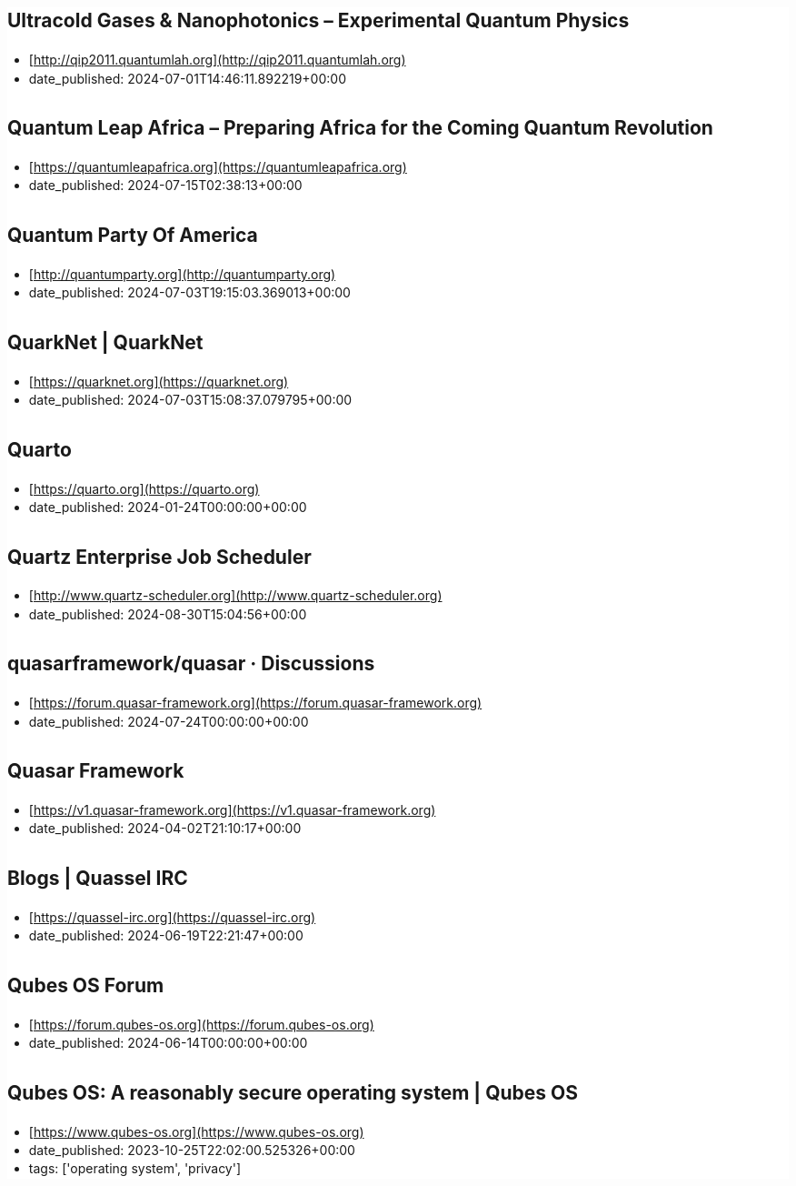  ## Ultracold Gases & Nanophotonics – Experimental Quantum Physics
 - [http://qip2011.quantumlah.org](http://qip2011.quantumlah.org)
 - date_published: 2024-07-01T14:46:11.892219+00:00

 ## Quantum Leap Africa – Preparing Africa for the Coming Quantum Revolution
 - [https://quantumleapafrica.org](https://quantumleapafrica.org)
 - date_published: 2024-07-15T02:38:13+00:00

 ## Quantum Party Of America
 - [http://quantumparty.org](http://quantumparty.org)
 - date_published: 2024-07-03T19:15:03.369013+00:00

 ## QuarkNet | QuarkNet
 - [https://quarknet.org](https://quarknet.org)
 - date_published: 2024-07-03T15:08:37.079795+00:00

 ## Quarto
 - [https://quarto.org](https://quarto.org)
 - date_published: 2024-01-24T00:00:00+00:00

 ## Quartz Enterprise Job Scheduler
 - [http://www.quartz-scheduler.org](http://www.quartz-scheduler.org)
 - date_published: 2024-08-30T15:04:56+00:00

 ## quasarframework/quasar · Discussions
 - [https://forum.quasar-framework.org](https://forum.quasar-framework.org)
 - date_published: 2024-07-24T00:00:00+00:00

 ## Quasar Framework
 - [https://v1.quasar-framework.org](https://v1.quasar-framework.org)
 - date_published: 2024-04-02T21:10:17+00:00

 ## Blogs | Quassel IRC
 - [https://quassel-irc.org](https://quassel-irc.org)
 - date_published: 2024-06-19T22:21:47+00:00

 ## Qubes OS Forum
 - [https://forum.qubes-os.org](https://forum.qubes-os.org)
 - date_published: 2024-06-14T00:00:00+00:00

 ## Qubes OS: A reasonably secure operating system | Qubes OS
 - [https://www.qubes-os.org](https://www.qubes-os.org)
 - date_published: 2023-10-25T22:02:00.525326+00:00
 - tags: ['operating system', 'privacy']

